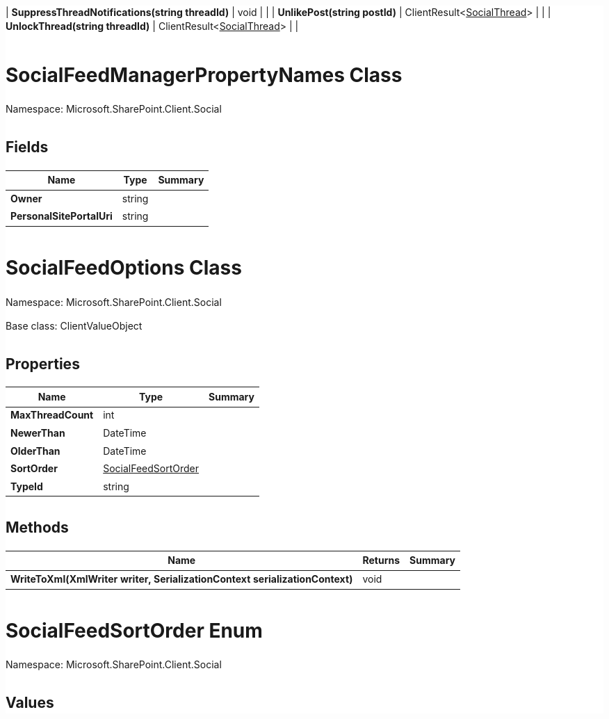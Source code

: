 | **SuppressThreadNotifications(string threadId)** | void |  |
| **UnlikePost(string postId)** | ClientResult\<[SocialThread](#socialthread-class)\> |  |
| **UnlockThread(string threadId)** | ClientResult\<[SocialThread](#socialthread-class)\> |  |
# SocialFeedManagerPropertyNames Class

Namespace: Microsoft.SharePoint.Client.Social


## Fields

| Name | Type | Summary |
|---|---|---|
| **Owner** | string |  |
| **PersonalSitePortalUri** | string |  |
# SocialFeedOptions Class

Namespace: Microsoft.SharePoint.Client.Social

Base class: ClientValueObject


## Properties

| Name | Type | Summary |
|---|---|---|
| **MaxThreadCount** | int |  |
| **NewerThan** | DateTime |  |
| **OlderThan** | DateTime |  |
| **SortOrder** | [SocialFeedSortOrder](#socialfeedsortorder-enum) |  |
| **TypeId** | string |  |
## Methods

| Name | Returns | Summary |
|---|---|---|
| **WriteToXml(XmlWriter writer, SerializationContext serializationContext)** | void |  |
# SocialFeedSortOrder Enum

Namespace: Microsoft.SharePoint.Client.Social


## Values
